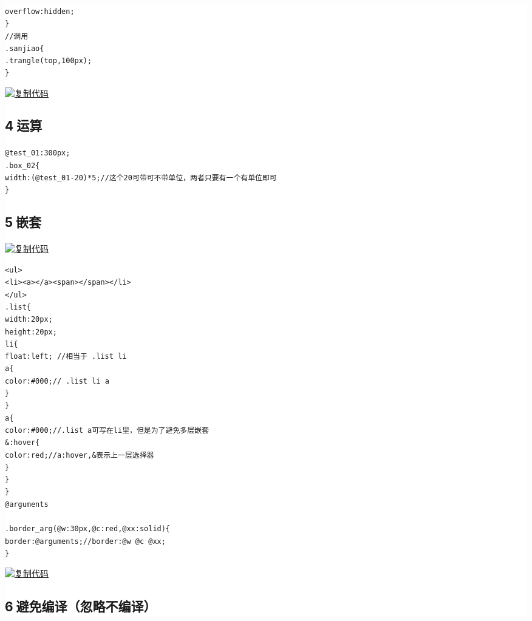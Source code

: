 ```
overflow:hidden;
}
//调用
.sanjiao{
.trangle(top,100px);
}
```

[![复制代码](https://common.cnblogs.com/images/copycode.gif)](javascript:void(0);)

## 4 运算

```
@test_01:300px;
.box_02{
width:(@test_01-20)*5;//这个20可带可不带单位，两者只要有一个有单位即可
}
```

## 5 嵌套

[![复制代码](https://common.cnblogs.com/images/copycode.gif)](javascript:void(0);)

```
<ul>
<li><a></a><span></span></li>
</ul>
.list{
width:20px;
height:20px;
li{
float:left; //相当于 .list li
a{
color:#000;// .list li a
}
}
a{
color:#000;//.list a可写在li里，但是为了避免多层嵌套
&:hover{
color:red;//a:hover,&表示上一层选择器
}
}
}
@arguments
 
.border_arg(@w:30px,@c:red,@xx:solid){
border:@arguments;//border:@w @c @xx;
}
```

[![复制代码](https://common.cnblogs.com/images/copycode.gif)](javascript:void(0);)

## 6 避免编译（忽略不编译）
